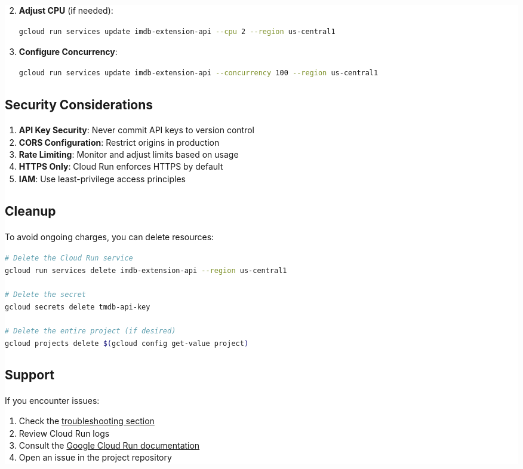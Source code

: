 2. **Adjust CPU** (if needed):
   ```bash
   gcloud run services update imdb-extension-api --cpu 2 --region us-central1
   ```

3. **Configure Concurrency**:
   ```bash
   gcloud run services update imdb-extension-api --concurrency 100 --region us-central1
   ```

## Security Considerations

1. **API Key Security**: Never commit API keys to version control
2. **CORS Configuration**: Restrict origins in production
3. **Rate Limiting**: Monitor and adjust limits based on usage
4. **HTTPS Only**: Cloud Run enforces HTTPS by default
5. **IAM**: Use least-privilege access principles

## Cleanup

To avoid ongoing charges, you can delete resources:

```bash
# Delete the Cloud Run service
gcloud run services delete imdb-extension-api --region us-central1

# Delete the secret
gcloud secrets delete tmdb-api-key

# Delete the entire project (if desired)
gcloud projects delete $(gcloud config get-value project)
```

## Support

If you encounter issues:
1. Check the [troubleshooting section](#troubleshooting)
2. Review Cloud Run logs
3. Consult the [Google Cloud Run documentation](https://cloud.google.com/run/docs)
4. Open an issue in the project repository